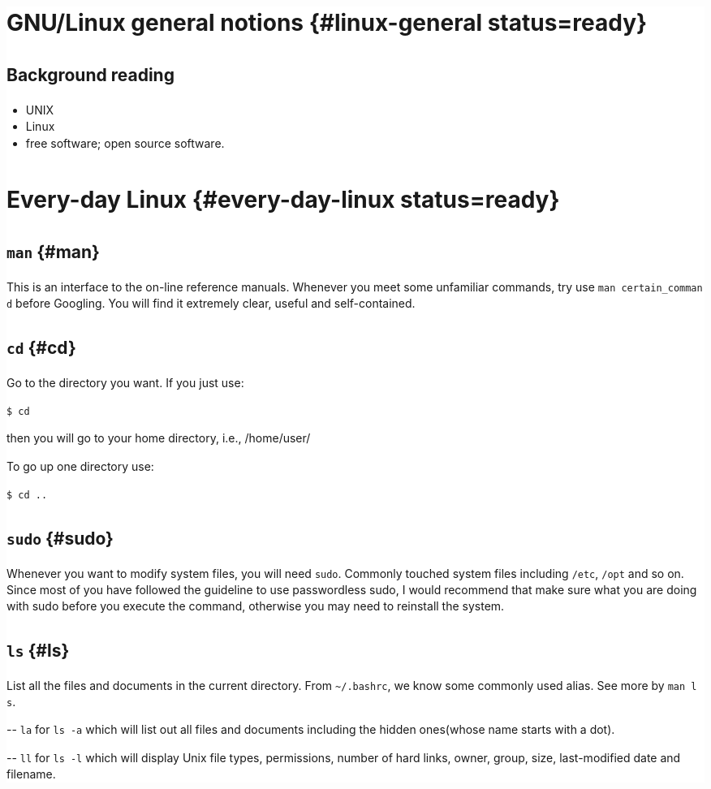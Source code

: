 # GNU/Linux general notions {#linux-general status=ready}



## Background reading

- UNIX
- Linux
- free software; open source software.






# Every-day Linux {#every-day-linux status=ready}


## `man` {#man}

This is an interface to the on-line reference manuals. Whenever you meet some unfamiliar commands, try use `man certain_command` before Googling. You will find it extremely clear, useful and self-contained.

## `cd` {#cd}

Go to the directory you want. If you just use:

    $ cd

then you will go to your home directory, i.e., /home/user/

To go up one directory use:

    $ cd ..

## `sudo` {#sudo}

Whenever you want to modify system files, you will need `sudo`. Commonly touched system files including `/etc`, `/opt` and so on. Since most of you have followed the guideline to use passwordless sudo, I would recommend that make sure what you are doing with sudo before you execute the command, otherwise you may need to reinstall the system.

## `ls` {#ls}

List all the files and documents in the current directory. From `~/.bashrc`, we know some commonly used alias. See more by `man ls`.

-- `la` for `ls -a` which will list out all files and documents including the hidden ones(whose name starts with a dot).

-- `ll` for `ls -l` which will display Unix file types, permissions, number of hard links, owner, group, size, last-modified date and filename.
